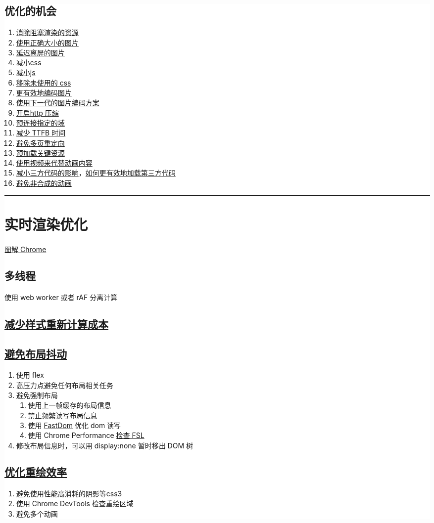 

## 优化的机会
1. [消除阻塞渲染的资源](https://web.dev/render-blocking-resources/)
2. [使用正确大小的图片](https://web.dev/uses-responsive-images/)
3. [延迟离屏的图片](https://web.dev/offscreen-images/)
4. [减小css](https://web.dev/unminified-css/)
5. [减小js](https://web.dev/unminified-javascript/)
6. [移除未使用的 css](https://web.dev/unused-css-rules/)
7. [更有效地编码图片](https://web.dev/uses-optimized-images/)
8. [使用下一代的图片编码方案](https://web.dev/uses-webp-images/)
9. [开启http 压缩](https://web.dev/uses-text-compression/)
10. [预连接指定的域](https://web.dev/uses-rel-preconnect/)
11. [减少 TTFB 时间](https://web.dev/time-to-first-byte/)
12. [避免多页重定向](https://web.dev/redirects/)
13. [预加载关键资源](https://web.dev/uses-rel-preload/)
14. [使用视频来代替动画内容](https://web.dev/efficient-animated-content/)
15. [减小三方代码的影响](https://web.dev/third-party-summary/)，[如何更有效地加载第三方代码](https://web.dev/efficiently-load-third-party-javascript/)
16. [避免非合成的动画](https://web.dev/non-composited-animations/)

___



# 实时渲染优化
[图解 Chrome](https://toutiao.io/posts/r7iwjp/preview)
## 多线程
使用 web worker 或者 rAF 分离计算
## [减少样式重新计算成本](https://developers.google.com/web/fundamentals/performance/rendering/reduce-the-scope-and-complexity-of-style-calculations)
## [避免布局抖动](https://developers.google.com/web/fundamentals/performance/rendering/avoid-large-complex-layouts-and-layout-thrashing)
1. 使用 flex
2. 高压力点避免任何布局相关任务
3. 避免强制布局
    1. 使用上一帧缓存的布局信息
    2. 禁止频繁读写布局信息
    3. 使用 [FastDom](https://github.com/wilsonpage/fastdom) 优化 dom 读写
    4. 使用 Chrome Performance [检查 FSL](https://developers.google.com/web/tools/chrome-devtools/rendering-tools/forced-synchronous-layouts) 
4. 修改布局信息时，可以用 display:none 暂时移出 DOM 树

## [优化重绘效率](https://developers.google.com/web/fundamentals/performance/rendering/simplify-paint-complexity-and-reduce-paint-areas)
1. 避免使用性能高消耗的阴影等css3
2. 使用 Chrome DevTools 检查重绘区域
3. 避免多个动画

